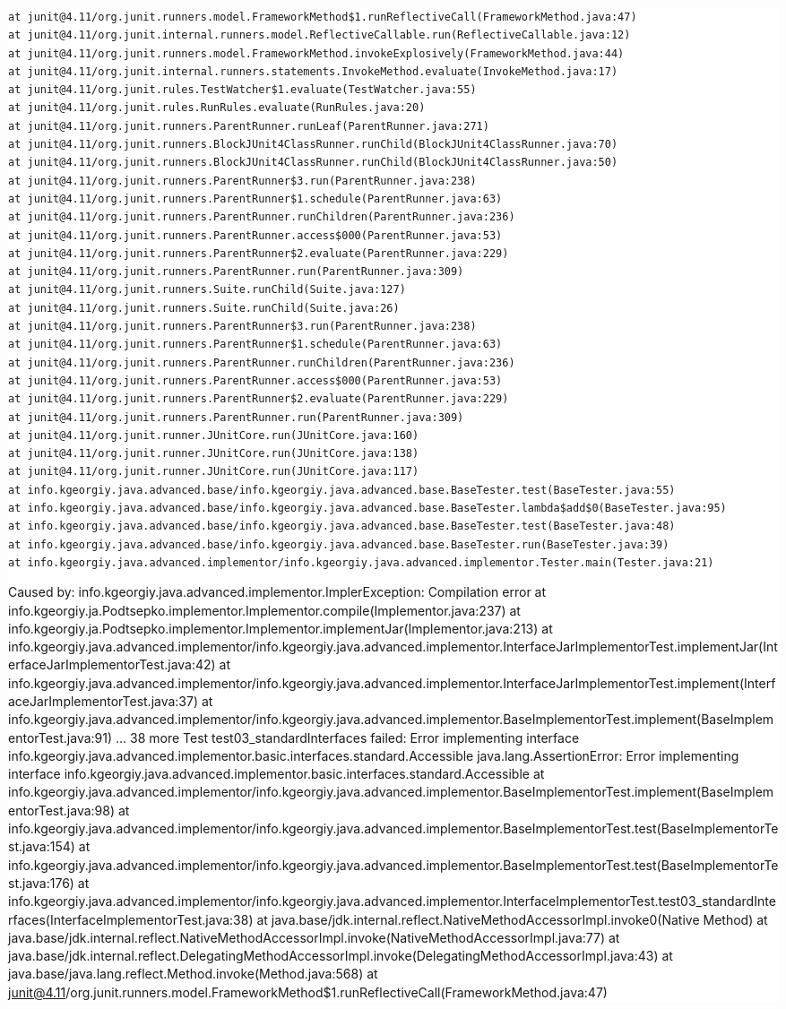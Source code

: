 	at junit@4.11/org.junit.runners.model.FrameworkMethod$1.runReflectiveCall(FrameworkMethod.java:47)
	at junit@4.11/org.junit.internal.runners.model.ReflectiveCallable.run(ReflectiveCallable.java:12)
	at junit@4.11/org.junit.runners.model.FrameworkMethod.invokeExplosively(FrameworkMethod.java:44)
	at junit@4.11/org.junit.internal.runners.statements.InvokeMethod.evaluate(InvokeMethod.java:17)
	at junit@4.11/org.junit.rules.TestWatcher$1.evaluate(TestWatcher.java:55)
	at junit@4.11/org.junit.rules.RunRules.evaluate(RunRules.java:20)
	at junit@4.11/org.junit.runners.ParentRunner.runLeaf(ParentRunner.java:271)
	at junit@4.11/org.junit.runners.BlockJUnit4ClassRunner.runChild(BlockJUnit4ClassRunner.java:70)
	at junit@4.11/org.junit.runners.BlockJUnit4ClassRunner.runChild(BlockJUnit4ClassRunner.java:50)
	at junit@4.11/org.junit.runners.ParentRunner$3.run(ParentRunner.java:238)
	at junit@4.11/org.junit.runners.ParentRunner$1.schedule(ParentRunner.java:63)
	at junit@4.11/org.junit.runners.ParentRunner.runChildren(ParentRunner.java:236)
	at junit@4.11/org.junit.runners.ParentRunner.access$000(ParentRunner.java:53)
	at junit@4.11/org.junit.runners.ParentRunner$2.evaluate(ParentRunner.java:229)
	at junit@4.11/org.junit.runners.ParentRunner.run(ParentRunner.java:309)
	at junit@4.11/org.junit.runners.Suite.runChild(Suite.java:127)
	at junit@4.11/org.junit.runners.Suite.runChild(Suite.java:26)
	at junit@4.11/org.junit.runners.ParentRunner$3.run(ParentRunner.java:238)
	at junit@4.11/org.junit.runners.ParentRunner$1.schedule(ParentRunner.java:63)
	at junit@4.11/org.junit.runners.ParentRunner.runChildren(ParentRunner.java:236)
	at junit@4.11/org.junit.runners.ParentRunner.access$000(ParentRunner.java:53)
	at junit@4.11/org.junit.runners.ParentRunner$2.evaluate(ParentRunner.java:229)
	at junit@4.11/org.junit.runners.ParentRunner.run(ParentRunner.java:309)
	at junit@4.11/org.junit.runner.JUnitCore.run(JUnitCore.java:160)
	at junit@4.11/org.junit.runner.JUnitCore.run(JUnitCore.java:138)
	at junit@4.11/org.junit.runner.JUnitCore.run(JUnitCore.java:117)
	at info.kgeorgiy.java.advanced.base/info.kgeorgiy.java.advanced.base.BaseTester.test(BaseTester.java:55)
	at info.kgeorgiy.java.advanced.base/info.kgeorgiy.java.advanced.base.BaseTester.lambda$add$0(BaseTester.java:95)
	at info.kgeorgiy.java.advanced.base/info.kgeorgiy.java.advanced.base.BaseTester.test(BaseTester.java:48)
	at info.kgeorgiy.java.advanced.base/info.kgeorgiy.java.advanced.base.BaseTester.run(BaseTester.java:39)
	at info.kgeorgiy.java.advanced.implementor/info.kgeorgiy.java.advanced.implementor.Tester.main(Tester.java:21)
Caused by: info.kgeorgiy.java.advanced.implementor.ImplerException: Compilation error
	at info.kgeorgiy.ja.Podtsepko.implementor.Implementor.compile(Implementor.java:237)
	at info.kgeorgiy.ja.Podtsepko.implementor.Implementor.implementJar(Implementor.java:213)
	at info.kgeorgiy.java.advanced.implementor/info.kgeorgiy.java.advanced.implementor.InterfaceJarImplementorTest.implementJar(InterfaceJarImplementorTest.java:42)
	at info.kgeorgiy.java.advanced.implementor/info.kgeorgiy.java.advanced.implementor.InterfaceJarImplementorTest.implement(InterfaceJarImplementorTest.java:37)
	at info.kgeorgiy.java.advanced.implementor/info.kgeorgiy.java.advanced.implementor.BaseImplementorTest.implement(BaseImplementorTest.java:91)
	... 38 more
Test test03_standardInterfaces failed: Error implementing interface info.kgeorgiy.java.advanced.implementor.basic.interfaces.standard.Accessible
java.lang.AssertionError: Error implementing interface info.kgeorgiy.java.advanced.implementor.basic.interfaces.standard.Accessible
	at info.kgeorgiy.java.advanced.implementor/info.kgeorgiy.java.advanced.implementor.BaseImplementorTest.implement(BaseImplementorTest.java:98)
	at info.kgeorgiy.java.advanced.implementor/info.kgeorgiy.java.advanced.implementor.BaseImplementorTest.test(BaseImplementorTest.java:154)
	at info.kgeorgiy.java.advanced.implementor/info.kgeorgiy.java.advanced.implementor.BaseImplementorTest.test(BaseImplementorTest.java:176)
	at info.kgeorgiy.java.advanced.implementor/info.kgeorgiy.java.advanced.implementor.InterfaceImplementorTest.test03_standardInterfaces(InterfaceImplementorTest.java:38)
	at java.base/jdk.internal.reflect.NativeMethodAccessorImpl.invoke0(Native Method)
	at java.base/jdk.internal.reflect.NativeMethodAccessorImpl.invoke(NativeMethodAccessorImpl.java:77)
	at java.base/jdk.internal.reflect.DelegatingMethodAccessorImpl.invoke(DelegatingMethodAccessorImpl.java:43)
	at java.base/java.lang.reflect.Method.invoke(Method.java:568)
	at junit@4.11/org.junit.runners.model.FrameworkMethod$1.runReflectiveCall(FrameworkMethod.java:47)